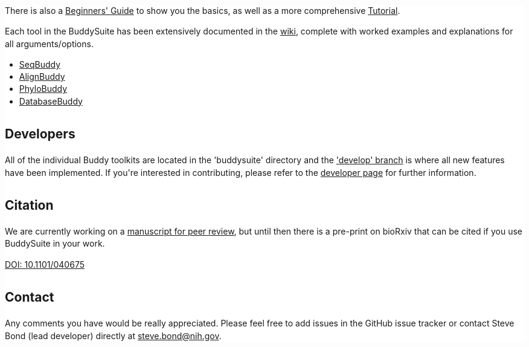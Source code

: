 There is also a [Beginners' Guide](https://github.com/biologyguy/BuddySuite/wiki/Beginners-Guide) to show you the basics,
 as well as a more comprehensive [Tutorial](https://github.com/biologyguy/BuddySuite/wiki/Tutorial).

Each tool in the BuddySuite has been extensively documented in the [wiki](https://github.com/biologyguy/BuddySuite/wiki),
 complete with worked examples and explanations for all arguments/options.
 
* [SeqBuddy](https://github.com/biologyguy/BuddySuite/wiki/SeqBuddy) 
* [AlignBuddy](https://github.com/biologyguy/BuddySuite/wiki/AlignBuddy)
* [PhyloBuddy](https://github.com/biologyguy/BuddySuite/wiki/PhyloBuddy)
* [DatabaseBuddy](https://github.com/biologyguy/BuddySuite/wiki/DatabaseBuddy)

## Developers
All of the individual Buddy toolkits are located in the 'buddysuite' directory and the 
 ['develop' branch](https://github.com/biologyguy/BuddySuite/tree/develop) is where all new features have been
 implemented. If you're interested in contributing, please refer to the
 [developer page](https://github.com/biologyguy/BuddySuite/wiki/Developers) for further information.

## Citation
We are currently working on a [manuscript for peer review](https://github.com/biologyguy/BuddySuite/blob/develop/manuscript/MBE/compile_dir/MBE_article.pdf), but until then
 there is a pre-print on bioRxiv that can be cited if you use BuddySuite in your work.

[DOI: 10.1101/040675](http://dx.doi.org/10.1101/040675)

## Contact
Any comments you have would be really appreciated. Please feel free to add issues in the GitHub issue tracker or
 contact Steve Bond (lead developer) directly at [steve.bond@nih.gov](mailto:steve.bond@nih.gov).
